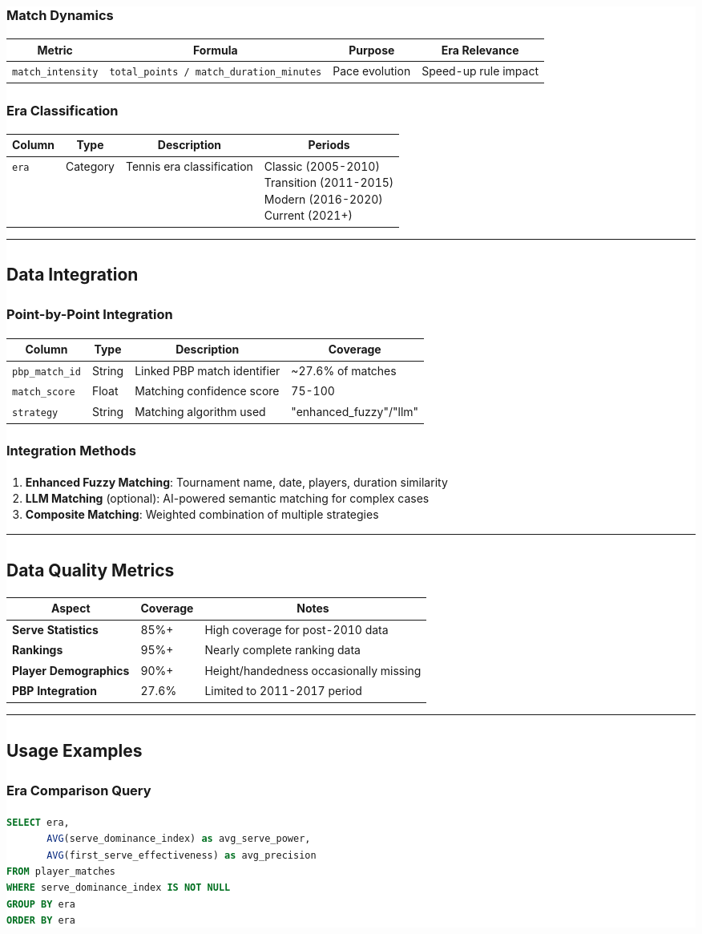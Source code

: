 ### Match Dynamics
| Metric | Formula | Purpose | Era Relevance |
|--------|---------|---------|---------------|
| `match_intensity` | `total_points / match_duration_minutes` | Pace evolution | Speed-up rule impact |

### Era Classification
| Column | Type | Description | Periods |
|--------|------|-------------|---------|
| `era` | Category | Tennis era classification | Classic (2005-2010)<br>Transition (2011-2015)<br>Modern (2016-2020)<br>Current (2021+) |

---

## Data Integration

### Point-by-Point Integration
| Column | Type | Description | Coverage |
|--------|------|-------------|----------|
| `pbp_match_id` | String | Linked PBP match identifier | ~27.6% of matches |
| `match_score` | Float | Matching confidence score | 75-100 |
| `strategy` | String | Matching algorithm used | "enhanced_fuzzy"/"llm" |

### Integration Methods
1. **Enhanced Fuzzy Matching**: Tournament name, date, players, duration similarity
2. **LLM Matching** (optional): AI-powered semantic matching for complex cases
3. **Composite Matching**: Weighted combination of multiple strategies

---

## Data Quality Metrics

| Aspect | Coverage | Notes |
|--------|----------|--------|
| **Serve Statistics** | 85%+ | High coverage for post-2010 data |
| **Rankings** | 95%+ | Nearly complete ranking data |
| **Player Demographics** | 90%+ | Height/handedness occasionally missing |
| **PBP Integration** | 27.6% | Limited to 2011-2017 period |

---

## Usage Examples

### Era Comparison Query
```sql
SELECT era, 
       AVG(serve_dominance_index) as avg_serve_power,
       AVG(first_serve_effectiveness) as avg_precision
FROM player_matches 
WHERE serve_dominance_index IS NOT NULL
GROUP BY era
ORDER BY era
```
